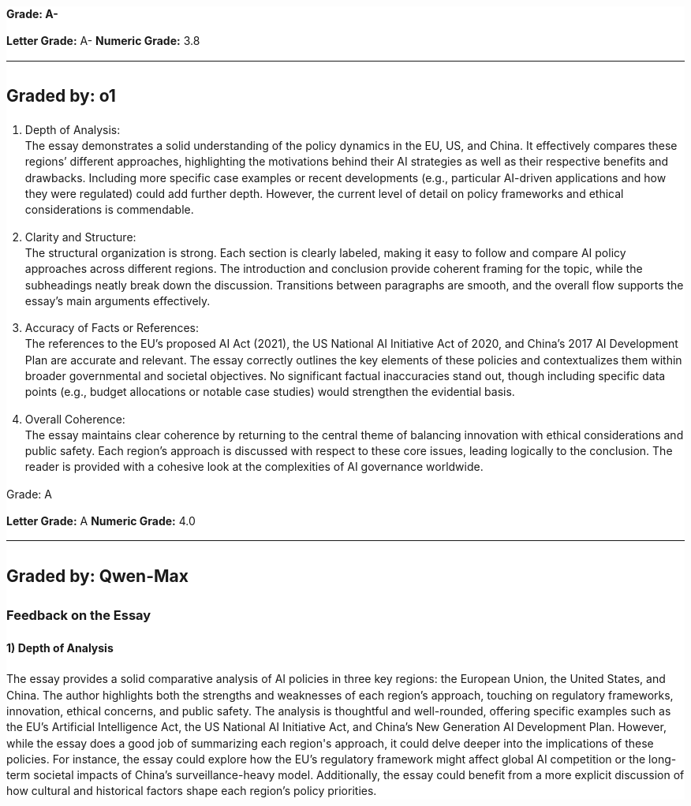 **Grade: A-**

**Letter Grade:** A-
**Numeric Grade:** 3.8

---

## Graded by: o1

1) Depth of Analysis:  
The essay demonstrates a solid understanding of the policy dynamics in the EU, US, and China. It effectively compares these regions’ different approaches, highlighting the motivations behind their AI strategies as well as their respective benefits and drawbacks. Including more specific case examples or recent developments (e.g., particular AI-driven applications and how they were regulated) could add further depth. However, the current level of detail on policy frameworks and ethical considerations is commendable.

2) Clarity and Structure:  
The structural organization is strong. Each section is clearly labeled, making it easy to follow and compare AI policy approaches across different regions. The introduction and conclusion provide coherent framing for the topic, while the subheadings neatly break down the discussion. Transitions between paragraphs are smooth, and the overall flow supports the essay’s main arguments effectively.

3) Accuracy of Facts or References:  
The references to the EU’s proposed AI Act (2021), the US National AI Initiative Act of 2020, and China’s 2017 AI Development Plan are accurate and relevant. The essay correctly outlines the key elements of these policies and contextualizes them within broader governmental and societal objectives. No significant factual inaccuracies stand out, though including specific data points (e.g., budget allocations or notable case studies) would strengthen the evidential basis.

4) Overall Coherence:  
The essay maintains clear coherence by returning to the central theme of balancing innovation with ethical considerations and public safety. Each region’s approach is discussed with respect to these core issues, leading logically to the conclusion. The reader is provided with a cohesive look at the complexities of AI governance worldwide.

Grade: A

**Letter Grade:** A
**Numeric Grade:** 4.0

---

## Graded by: Qwen-Max

### Feedback on the Essay

#### 1) **Depth of Analysis**
The essay provides a solid comparative analysis of AI policies in three key regions: the European Union, the United States, and China. The author highlights both the strengths and weaknesses of each region’s approach, touching on regulatory frameworks, innovation, ethical concerns, and public safety. The analysis is thoughtful and well-rounded, offering specific examples such as the EU’s Artificial Intelligence Act, the US National AI Initiative Act, and China’s New Generation AI Development Plan. However, while the essay does a good job of summarizing each region's approach, it could delve deeper into the implications of these policies. For instance, the essay could explore how the EU’s regulatory framework might affect global AI competition or the long-term societal impacts of China’s surveillance-heavy model. Additionally, the essay could benefit from a more explicit discussion of how cultural and historical factors shape each region’s policy priorities.
